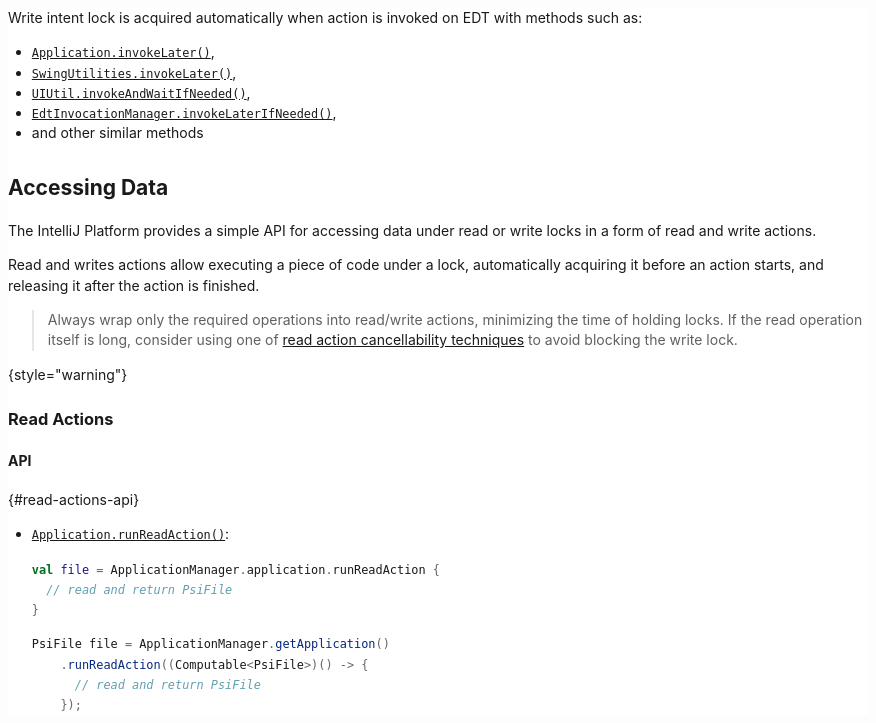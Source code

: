 <tab title="Earlier versions" group-key="oldThreading">

Write intent lock is acquired automatically when action is invoked on EDT with methods such as:
- [`Application.invokeLater()`](%gh-ic%/platform/core-api/src/com/intellij/openapi/application/Application.java),
- [`SwingUtilities.invokeLater()`](https://docs.oracle.com/javase/8/docs/api/javax/swing/SwingUtilities.html#invokeLater-java.lang.Runnable-),
- [`UIUtil.invokeAndWaitIfNeeded()`](%gh-ic%/platform/util/ui/src/com/intellij/util/ui/UIUtil.java),
- [`EdtInvocationManager.invokeLaterIfNeeded()`](%gh-ic%/platform/util/src/com/intellij/util/ui/EdtInvocationManager.java),
- and other similar methods

[//]: # (TODO: only these methods or anything executed on EDT?)

</tab>

</tabs>

## Accessing Data

The IntelliJ Platform provides a simple API for accessing data under read or write locks in a form of read and write actions.

Read and writes actions allow executing a piece of code under a lock, automatically acquiring it before an action starts, and releasing it after the action is finished.

> Always wrap only the required operations into read/write actions, minimizing the time of holding locks.
> If the read operation itself is long, consider using one of [read action cancellability techniques](#read-action-cancellability) to avoid blocking the write lock.
>
{style="warning"}

### Read Actions

#### API
{#read-actions-api}

- [`Application.runReadAction()`](%gh-ic%/platform/core-api/src/com/intellij/openapi/application/Application.java):
  <tabs group="languages">
  <tab title="Kotlin" group-key="kotlin">

  ```kotlin
  val file = ApplicationManager.application.runReadAction {
    // read and return PsiFile
  }
  ```
  </tab>
  <tab title="Java" group-key="java">

  ```java
  PsiFile file = ApplicationManager.getApplication()
      .runReadAction((Computable<PsiFile>)() -> {
        // read and return PsiFile
      });
  ```
  </tab>
  </tabs>


[//]: # (TODO: `Application` interface provides, among others, methods for working with the IDE thread model.)
[//]: # (TODO: diagram[s] showing how the locks are acquired?)
[//]: # (TODO: what is the historical reason for that?)
[//]: # (TODO: diagram showing how data can be invalidated)
[//]: # (TODO: use swing and other purely UI utilities for UI tasks. Use Application.invokeLater, when writing is needed.)
[//]: # (TODO: add section about slow operations)
